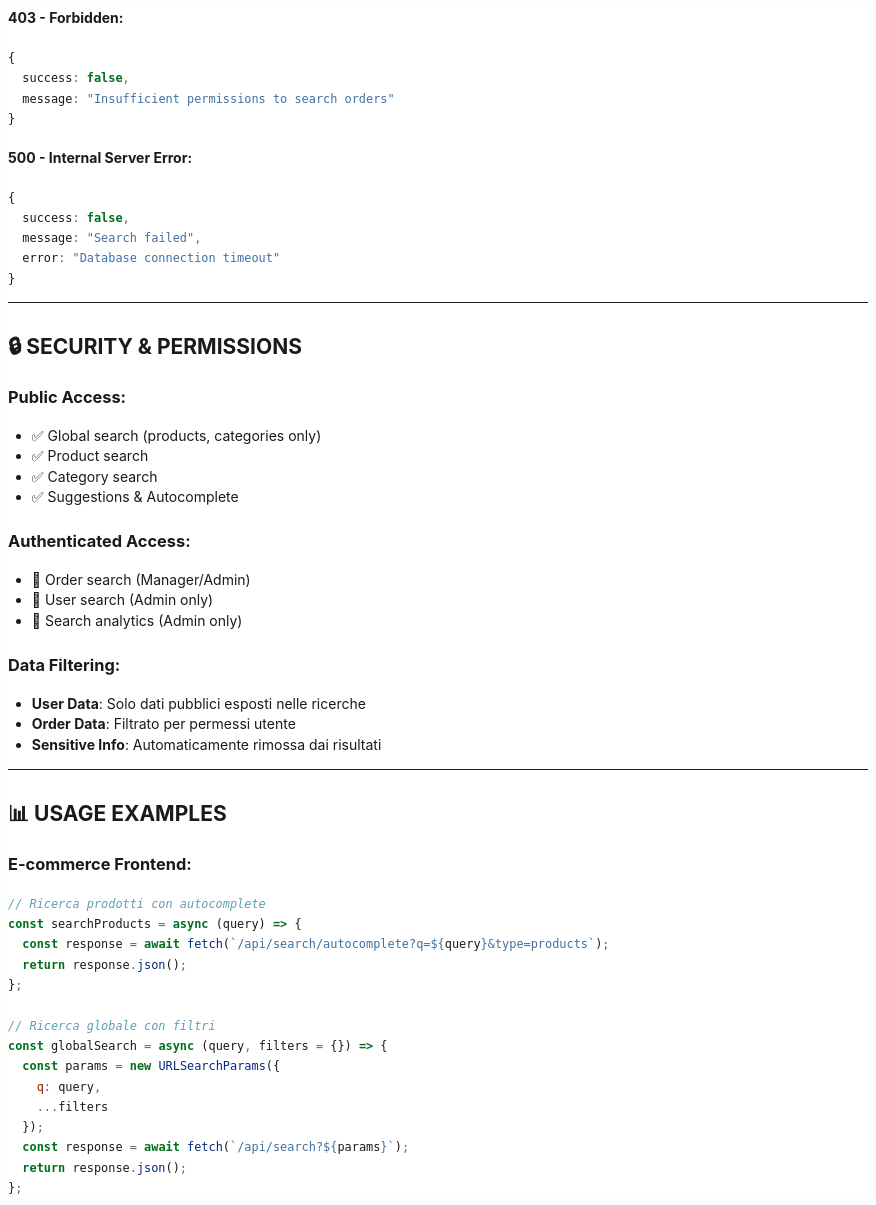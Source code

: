 #### **403 - Forbidden:**
```typescript
{
  success: false,
  message: "Insufficient permissions to search orders"
}
```

#### **500 - Internal Server Error:**
```typescript
{
  success: false,
  message: "Search failed",
  error: "Database connection timeout"
}
```

---

## 🔒 **SECURITY & PERMISSIONS**

### **Public Access:**
- ✅ Global search (products, categories only)
- ✅ Product search
- ✅ Category search
- ✅ Suggestions & Autocomplete

### **Authenticated Access:**
- 🔐 Order search (Manager/Admin)
- 🔐 User search (Admin only)
- 🔐 Search analytics (Admin only)

### **Data Filtering:**
- **User Data**: Solo dati pubblici esposti nelle ricerche
- **Order Data**: Filtrato per permessi utente
- **Sensitive Info**: Automaticamente rimossa dai risultati

---

## 📊 **USAGE EXAMPLES**

### **E-commerce Frontend:**
```javascript
// Ricerca prodotti con autocomplete
const searchProducts = async (query) => {
  const response = await fetch(`/api/search/autocomplete?q=${query}&type=products`);
  return response.json();
};

// Ricerca globale con filtri
const globalSearch = async (query, filters = {}) => {
  const params = new URLSearchParams({
    q: query,
    ...filters
  });
  const response = await fetch(`/api/search?${params}`);
  return response.json();
};
```
